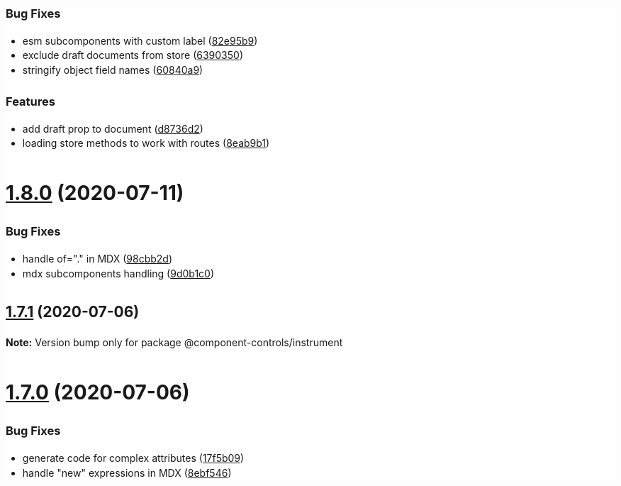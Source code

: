 
### Bug Fixes

* esm subcomponents with custom label ([82e95b9](https://github.com/ccontrols/component-controls/commit/82e95b99ef7e589997e3cba86629ef324bfabc68))
* exclude draft documents from store ([6390350](https://github.com/ccontrols/component-controls/commit/63903508fc6fd1473faa09670d1ab511987c886b))
* stringify object field names ([60840a9](https://github.com/ccontrols/component-controls/commit/60840a90fb64845404c44af6634b8c1e8bc133f0))


### Features

* add draft prop to document ([d8736d2](https://github.com/ccontrols/component-controls/commit/d8736d209571c869459c2bf4fe80a0fb45009f62))
* loading store methods to work with routes ([8eab9b1](https://github.com/ccontrols/component-controls/commit/8eab9b18993a42daa1931246252cb1d5e728c8e2))





# [1.8.0](https://github.com/ccontrols/component-controls/compare/v1.7.1...v1.8.0) (2020-07-11)


### Bug Fixes

* handle of="." in MDX ([98cbb2d](https://github.com/ccontrols/component-controls/commit/98cbb2d7fac8a8ec66103d4f6b66bf944199a3d7))
* mdx subcomponents handling ([9d0b1c0](https://github.com/ccontrols/component-controls/commit/9d0b1c0e5d153b8105df230b53e95f32b1a2b00e))





## [1.7.1](https://github.com/ccontrols/component-controls/compare/v1.7.0...v1.7.1) (2020-07-06)

**Note:** Version bump only for package @component-controls/instrument





# [1.7.0](https://github.com/ccontrols/component-controls/compare/v1.6.0...v1.7.0) (2020-07-06)


### Bug Fixes

* generate code for complex attributes ([17f5b09](https://github.com/ccontrols/component-controls/commit/17f5b098eac6dafd4eb3fe3793584d90f7e2b9d5))
* handle "new" expressions in MDX ([8ebf546](https://github.com/ccontrols/component-controls/commit/8ebf5463c69d206907bf5dc0161713420dc5b461))
